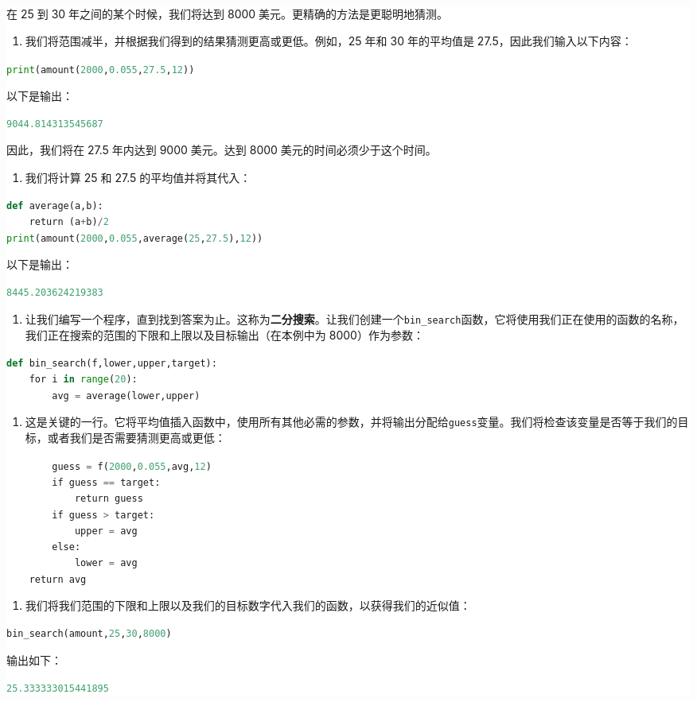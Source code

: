 在 25 到 30 年之间的某个时候，我们将达到 8000 美元。更精确的方法是更聪明地猜测。

1.  我们将范围减半，并根据我们得到的结果猜测更高或更低。例如，25 年和 30 年的平均值是 27.5，因此我们输入以下内容：

```py
print(amount(2000,0.055,27.5,12))
```

以下是输出：

```py
9044.814313545687
```

因此，我们将在 27.5 年内达到 9000 美元。达到 8000 美元的时间必须少于这个时间。

1.  我们将计算 25 和 27.5 的平均值并将其代入：

```py
def average(a,b):
    return (a+b)/2
print(amount(2000,0.055,average(25,27.5),12))
```

以下是输出：

```py
8445.203624219383
```

1.  让我们编写一个程序，直到找到答案为止。这称为**二分搜索**。让我们创建一个`bin_search`函数，它将使用我们正在使用的函数的名称，我们正在搜索的范围的下限和上限以及目标输出（在本例中为 8000）作为参数：

```py
def bin_search(f,lower,upper,target):
    for i in range(20):
        avg = average(lower,upper)
```

1.  这是关键的一行。它将平均值插入函数中，使用所有其他必需的参数，并将输出分配给`guess`变量。我们将检查该变量是否等于我们的目标，或者我们是否需要猜测更高或更低：

```py
        guess = f(2000,0.055,avg,12)
        if guess == target:
            return guess
        if guess > target:
            upper = avg
        else:
            lower = avg
    return avg
```

1.  我们将我们范围的下限和上限以及我们的目标数字代入我们的函数，以获得我们的近似值：

```py
bin_search(amount,25,30,8000)
```

输出如下：

```py
25.333333015441895
```
